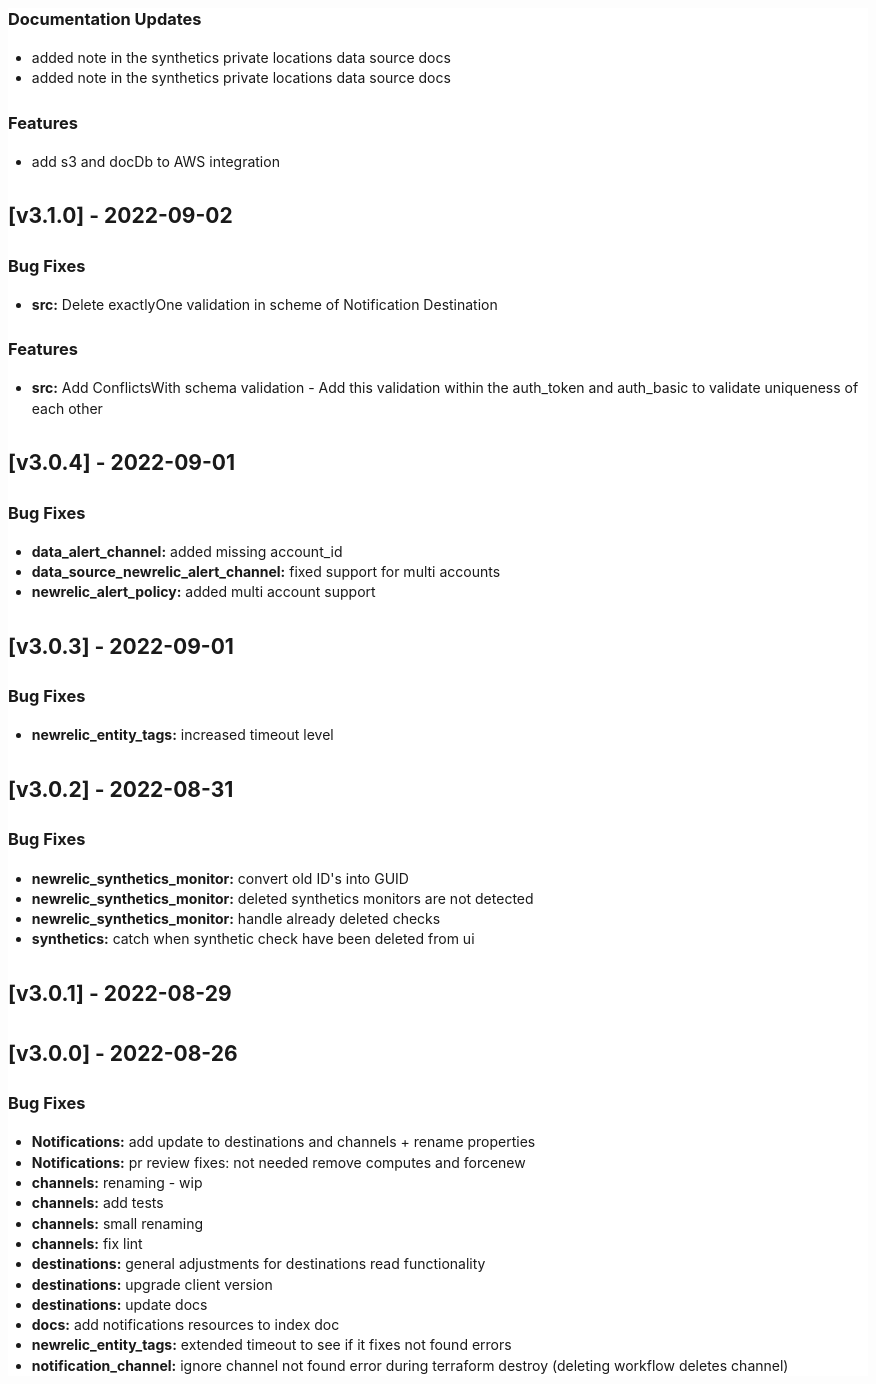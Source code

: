 ### Documentation Updates
- added note in the synthetics private locations data source docs
- added note in the synthetics private locations data source docs

### Features
- add s3 and docDb to AWS integration

<a name="v3.1.0"></a>
## [v3.1.0] - 2022-09-02
### Bug Fixes
- **src:** Delete exactlyOne validation in scheme of Notification Destination

### Features
- **src:** Add ConflictsWith schema validation - Add this validation within the auth_token and auth_basic to validate uniqueness of each other

<a name="v3.0.4"></a>
## [v3.0.4] - 2022-09-01
### Bug Fixes
- **data_alert_channel:** added missing account_id
- **data_source_newrelic_alert_channel:** fixed support for multi accounts
- **newrelic_alert_policy:** added multi account support

<a name="v3.0.3"></a>
## [v3.0.3] - 2022-09-01
### Bug Fixes
- **newrelic_entity_tags:** increased timeout level

<a name="v3.0.2"></a>
## [v3.0.2] - 2022-08-31
### Bug Fixes
- **newrelic_synthetics_monitor:** convert old ID's into GUID
- **newrelic_synthetics_monitor:** deleted synthetics monitors are not detected
- **newrelic_synthetics_monitor:** handle already deleted checks
- **synthetics:** catch when synthetic check have been deleted from ui

<a name="v3.0.1"></a>
## [v3.0.1] - 2022-08-29
<a name="v3.0.0"></a>
## [v3.0.0] - 2022-08-26
### Bug Fixes
- **Notifications:** add update to destinations and channels + rename properties
- **Notifications:** pr review fixes: not needed remove computes and forcenew
- **channels:** renaming - wip
- **channels:** add tests
- **channels:** small renaming
- **channels:** fix lint
- **destinations:** general adjustments for destinations read functionality
- **destinations:** upgrade client version
- **destinations:** update docs
- **docs:** add notifications resources to index doc
- **newrelic_entity_tags:** extended timeout to see if it fixes not found errors
- **notification_channel:** ignore channel not found error during terraform destroy (deleting workflow deletes channel)